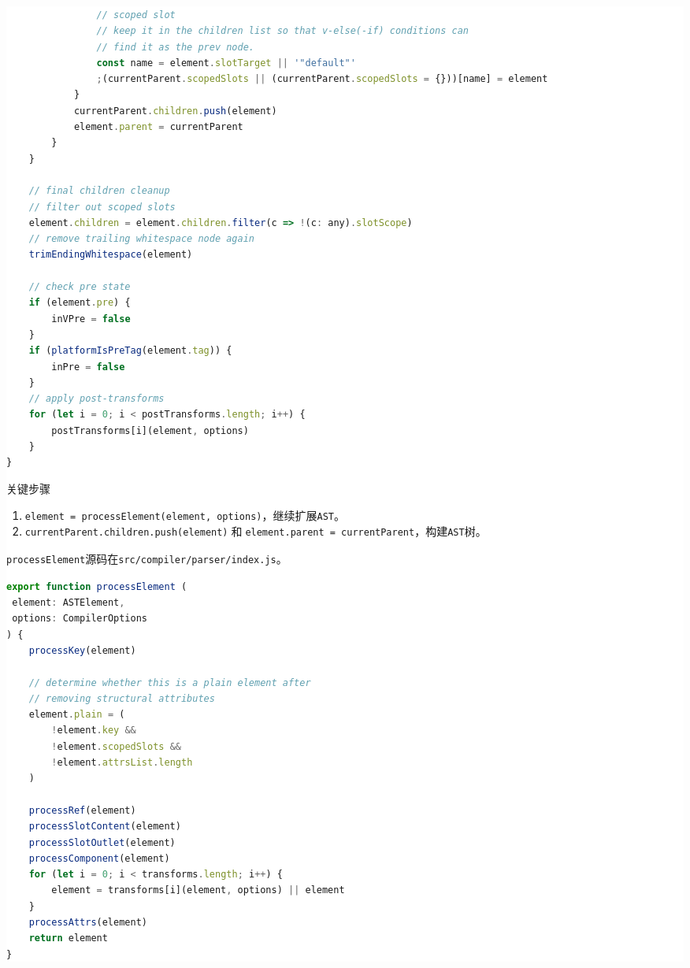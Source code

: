 ```javascript
                // scoped slot
                // keep it in the children list so that v-else(-if) conditions can
                // find it as the prev node.
                const name = element.slotTarget || '"default"'
                ;(currentParent.scopedSlots || (currentParent.scopedSlots = {}))[name] = element
            }
            currentParent.children.push(element)
            element.parent = currentParent
        }
    }

    // final children cleanup
    // filter out scoped slots
    element.children = element.children.filter(c => !(c: any).slotScope)
    // remove trailing whitespace node again
    trimEndingWhitespace(element)

    // check pre state
    if (element.pre) {
        inVPre = false
    }
    if (platformIsPreTag(element.tag)) {
        inPre = false
    }
    // apply post-transforms
    for (let i = 0; i < postTransforms.length; i++) {
        postTransforms[i](element, options)
    }
}
```

关键步骤

1. `element = processElement(element, options)`，继续扩展`AST`。
2. `currentParent.children.push(element)` 和 `element.parent = currentParent`，构建`AST`树。

`processElement`源码在`src/compiler/parser/index.js`。

```javascript
export function processElement (
 element: ASTElement,
 options: CompilerOptions
) {
    processKey(element)

    // determine whether this is a plain element after
    // removing structural attributes
    element.plain = (
        !element.key &&
        !element.scopedSlots &&
        !element.attrsList.length
    )

    processRef(element)
    processSlotContent(element)
    processSlotOutlet(element)
    processComponent(element)
    for (let i = 0; i < transforms.length; i++) {
        element = transforms[i](element, options) || element
    }
    processAttrs(element)
    return element
}
```
